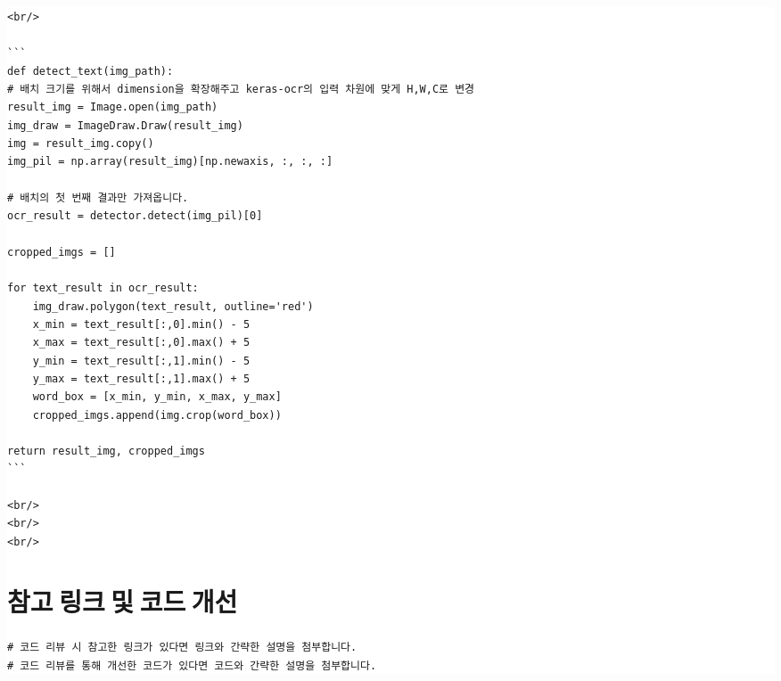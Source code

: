     <br/>

    ```
    def detect_text(img_path):
    # 배치 크기를 위해서 dimension을 확장해주고 keras-ocr의 입력 차원에 맞게 H,W,C로 변경
    result_img = Image.open(img_path)
    img_draw = ImageDraw.Draw(result_img)
    img = result_img.copy()
    img_pil = np.array(result_img)[np.newaxis, :, :, :]
    
    # 배치의 첫 번째 결과만 가져옵니다.
    ocr_result = detector.detect(img_pil)[0]
    
    cropped_imgs = []
    
    for text_result in ocr_result:
        img_draw.polygon(text_result, outline='red')
        x_min = text_result[:,0].min() - 5
        x_max = text_result[:,0].max() + 5
        y_min = text_result[:,1].min() - 5
        y_max = text_result[:,1].max() + 5
        word_box = [x_min, y_min, x_max, y_max]
        cropped_imgs.append(img.crop(word_box))

    return result_img, cropped_imgs
    ```
    
    <br/>
    <br/>
    <br/>

# 참고 링크 및 코드 개선
```
# 코드 리뷰 시 참고한 링크가 있다면 링크와 간략한 설명을 첨부합니다.
# 코드 리뷰를 통해 개선한 코드가 있다면 코드와 간략한 설명을 첨부합니다.
```
